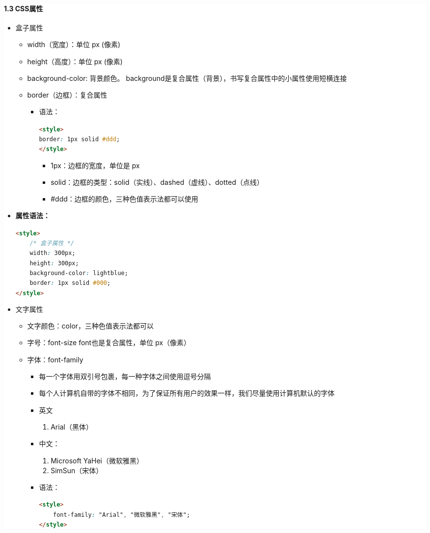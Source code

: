 #### 1.3    CSS属性

- 盒子属性
  
  - width（宽度）：单位 px (像素)
  
  - height（高度）：单位 px (像素)
  
  - background-color: 背景颜色。 background是复合属性（背景），书写复合属性中的小属性使用短横连接
  
  - border（边框）：复合属性
    
    - 语法：
      
      ```html
      <style>
      border: 1px solid #ddd;
      </style>
      ```
      
      - 1px：边框的宽度，单位是 px
      
      - solid：边框的类型：solid（实线）、dashed（虚线）、dotted（点线）
      
      - #ddd：边框的颜色，三种色值表示法都可以使用

- **属性语法：**
  
  ```html
  <style>
      /* 盒子属性 */
      width: 300px;
      height: 300px;
      background-color: lightblue;
      border: 1px solid #000;
  </style>
  ```

- 文字属性
  
  - 文字颜色：color，三种色值表示法都可以
  
  - 字号：font-size     font也是复合属性，单位 px（像素）
  
  - 字体：font-family
    
    - 每一个字体用双引号包裹，每一种字体之间使用逗号分隔
    
    - 每个人计算机自带的字体不相同，为了保证所有用户的效果一样，我们尽量使用计算机默认的字体
    
    - 英文
      
      1. Arial（黑体）
    
    - 中文：
      
      1. Microsoft YaHei（微软雅黑）
      2. SimSun（宋体）
    
    - 语法：
      
      ```html
      <style>
          font-family: "Arial", "微软雅黑", "宋体";
      </style>
      ```
    